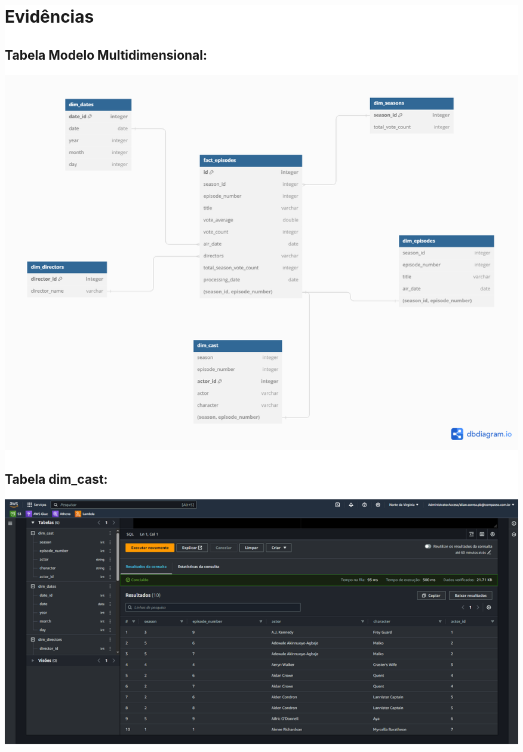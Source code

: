 # Evidências

## Tabela Modelo Multidimensional:
![Evidencia 1](evidencias/modelo_multidimensional.png)

## Tabela dim_cast:
![Evidencia 2](evidencias/dim_cast.png)
